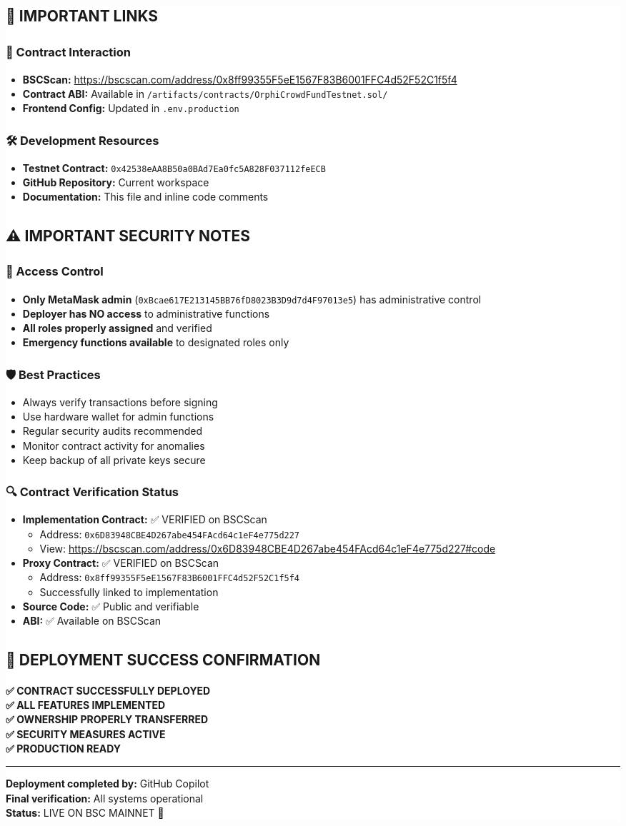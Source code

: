## 🔗 IMPORTANT LINKS

### 📱 Contract Interaction
- **BSCScan:** https://bscscan.com/address/0x8ff99355F5eE1567F83B6001FFC4d52F52C1f5f4
- **Contract ABI:** Available in `/artifacts/contracts/OrphiCrowdFundTestnet.sol/`
- **Frontend Config:** Updated in `.env.production`

### 🛠️ Development Resources
- **Testnet Contract:** `0x42538eAA8B50a0BAd7Ea0fc5A828F037112feECB`
- **GitHub Repository:** Current workspace
- **Documentation:** This file and inline code comments

## ⚠️ IMPORTANT SECURITY NOTES

### 🔐 Access Control
- **Only MetaMask admin** (`0xBcae617E213145BB76fD8023B3D9d7d4F97013e5`) has administrative control
- **Deployer has NO access** to administrative functions
- **All roles properly assigned** and verified
- **Emergency functions available** to designated roles only

### 🛡️ Best Practices
- Always verify transactions before signing
- Use hardware wallet for admin functions
- Regular security audits recommended
- Monitor contract activity for anomalies
- Keep backup of all private keys secure

### 🔍 Contract Verification Status
- **Implementation Contract:** ✅ VERIFIED on BSCScan
  - Address: `0x6D83948CBE4D267abe454FAcd64c1eF4e775d227`
  - View: https://bscscan.com/address/0x6D83948CBE4D267abe454FAcd64c1eF4e775d227#code
- **Proxy Contract:** ✅ VERIFIED on BSCScan
  - Address: `0x8ff99355F5eE1567F83B6001FFC4d52F52C1f5f4`
  - Successfully linked to implementation
- **Source Code:** ✅ Public and verifiable
- **ABI:** ✅ Available on BSCScan

## 🎉 DEPLOYMENT SUCCESS CONFIRMATION

**✅ CONTRACT SUCCESSFULLY DEPLOYED**  
**✅ ALL FEATURES IMPLEMENTED**  
**✅ OWNERSHIP PROPERLY TRANSFERRED**  
**✅ SECURITY MEASURES ACTIVE**  
**✅ PRODUCTION READY**

---

**Deployment completed by:** GitHub Copilot  
**Final verification:** All systems operational  
**Status:** LIVE ON BSC MAINNET 🚀
